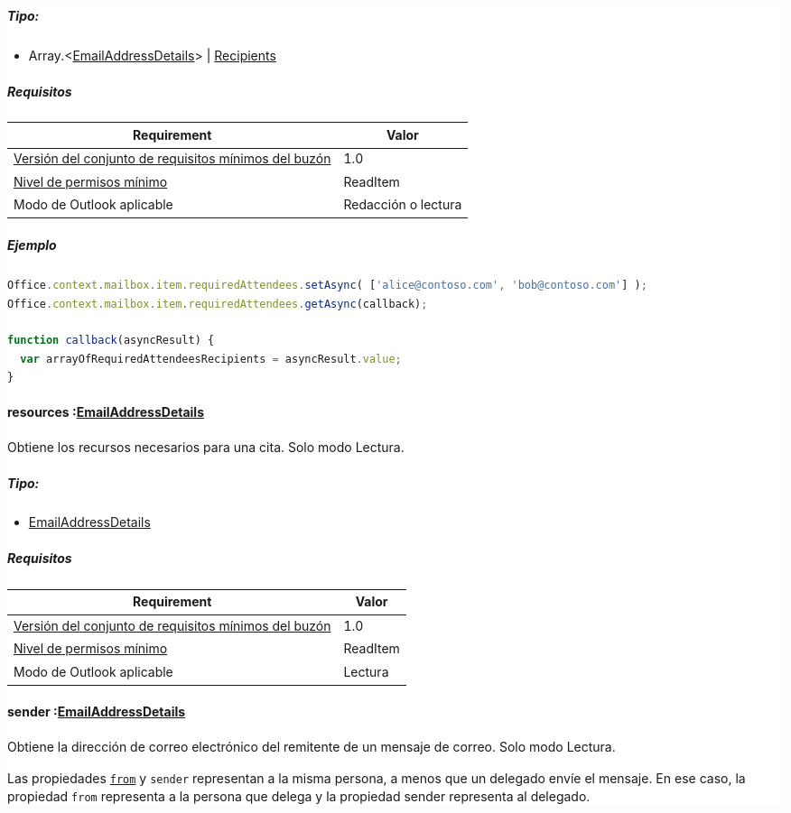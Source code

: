 ##### <a name="type:"></a>Tipo:

*   Array.<[EmailAddressDetails](simple-types.md#emailaddressdetails)> | [Recipients](Recipients.md)

##### <a name="requirements"></a>Requisitos

|Requirement| Valor|
|---|---|
|[Versión del conjunto de requisitos mínimos del buzón](../tutorial-api-requirement-sets.md)| 1.0|
|[Nivel de permisos mínimo](../../../docs/outlook/understanding-outlook-add-in-permissions.md)| ReadItem|
|Modo de Outlook aplicable| Redacción o lectura|

##### <a name="example"></a>Ejemplo

```JavaScript
Office.context.mailbox.item.requiredAttendees.setAsync( ['alice@contoso.com', 'bob@contoso.com'] );
Office.context.mailbox.item.requiredAttendees.getAsync(callback);

function callback(asyncResult) {
  var arrayOfRequiredAttendeesRecipients = asyncResult.value;
}
```

#### <a name="resources-:[emailaddressdetails](simple-types.md#emailaddressdetails)"></a>resources :[EmailAddressDetails](simple-types.md#emailaddressdetails)

Obtiene los recursos necesarios para una cita. Solo modo Lectura.

##### <a name="type:"></a>Tipo:

*   [EmailAddressDetails](simple-types.md#emailaddressdetails)

##### <a name="requirements"></a>Requisitos

|Requirement| Valor|
|---|---|
|[Versión del conjunto de requisitos mínimos del buzón](../tutorial-api-requirement-sets.md)| 1.0|
|[Nivel de permisos mínimo](../../../docs/outlook/understanding-outlook-add-in-permissions.md)| ReadItem|
|Modo de Outlook aplicable| Lectura|
#### <a name="sender-:[emailaddressdetails](simple-types.md#emailaddressdetails)"></a>sender :[EmailAddressDetails](simple-types.md#emailaddressdetails)

Obtiene la dirección de correo electrónico del remitente de un mensaje de correo. Solo modo Lectura.

Las propiedades [`from`](Office.context.mailbox.item.md#from) y `sender` representan a la misma persona, a menos que un delegado envíe el mensaje. En ese caso, la propiedad `from` representa a la persona que delega y la propiedad sender representa al delegado.
